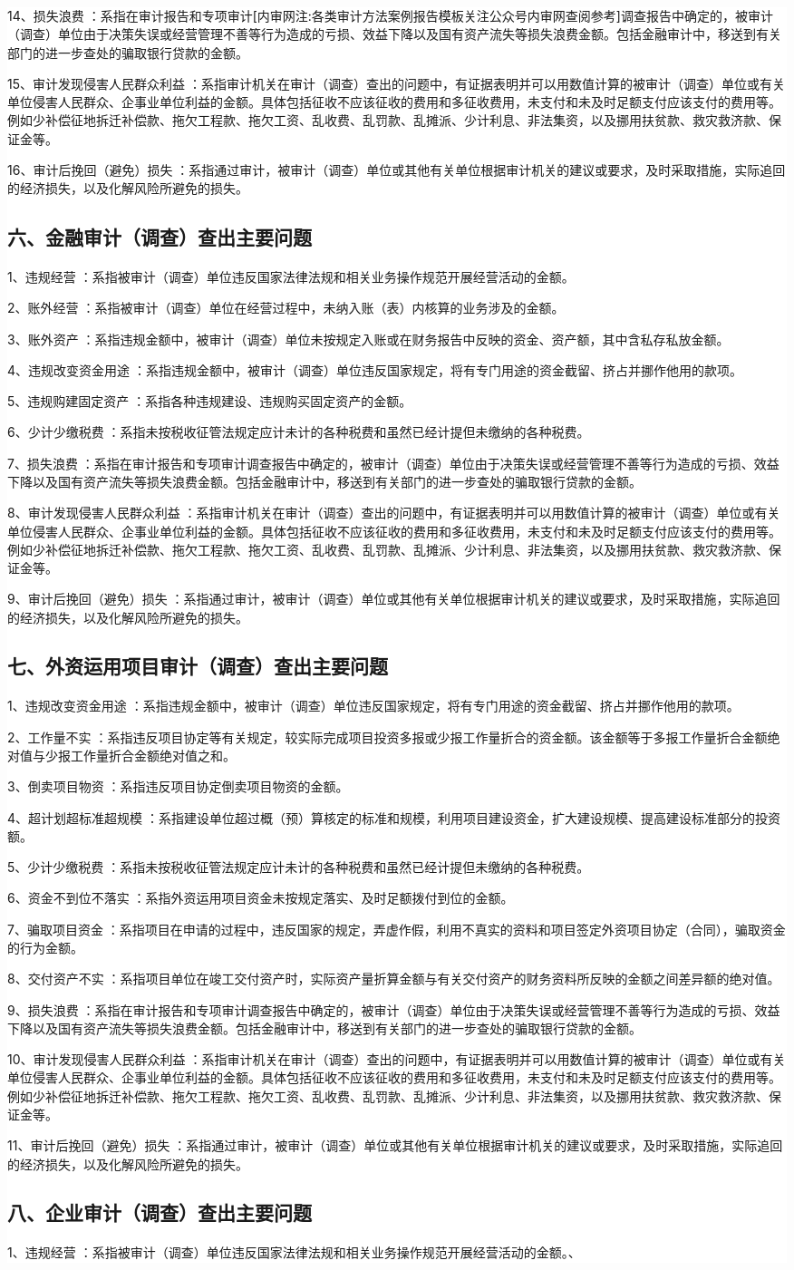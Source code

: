 14、损失浪费 ：系指在审计报告和专项审计[内审网注:各类审计方法案例报告模板关注公众号内审网查阅参考]调查报告中确定的，被审计（调查）单位由于决策失误或经营管理不善等行为造成的亏损、效益下降以及国有资产流失等损失浪费金额。包括金融审计中，移送到有关部门的进一步查处的骗取银行贷款的金额。

15、审计发现侵害人民群众利益 ：系指审计机关在审计（调查）查出的问题中，有证据表明并可以用数值计算的被审计（调查）单位或有关单位侵害人民群众、企事业单位利益的金额。具体包括征收不应该征收的费用和多征收费用，未支付和未及时足额支付应该支付的费用等。例如少补偿征地拆迁补偿款、拖欠工程款、拖欠工资、乱收费、乱罚款、乱摊派、少计利息、非法集资，以及挪用扶贫款、救灾救济款、保证金等。

16、审计后挽回（避免）损失 ：系指通过审计，被审计（调查）单位或其他有关单位根据审计机关的建议或要求，及时采取措施，实际追回的经济损失，以及化解风险所避免的损失。

## 六、金融审计（调查）查出主要问题

1、违规经营 ：系指被审计（调查）单位违反国家法律法规和相关业务操作规范开展经营活动的金额。

2、账外经营 ：系指被审计（调查）单位在经营过程中，未纳入账（表）内核算的业务涉及的金额。

3、账外资产 ：系指违规金额中，被审计（调查）单位未按规定入账或在财务报告中反映的资金、资产额，其中含私存私放金额。

4、违规改变资金用途 ：系指违规金额中，被审计（调查）单位违反国家规定，将有专门用途的资金截留、挤占并挪作他用的款项。

5、违规购建固定资产 ：系指各种违规建设、违规购买固定资产的金额。

6、少计少缴税费 ：系指未按税收征管法规定应计未计的各种税费和虽然已经计提但未缴纳的各种税费。

7、损失浪费 ：系指在审计报告和专项审计调查报告中确定的，被审计（调查）单位由于决策失误或经营管理不善等行为造成的亏损、效益下降以及国有资产流失等损失浪费金额。包括金融审计中，移送到有关部门的进一步查处的骗取银行贷款的金额。

8、审计发现侵害人民群众利益 ：系指审计机关在审计（调查）查出的问题中，有证据表明并可以用数值计算的被审计（调查）单位或有关单位侵害人民群众、企事业单位利益的金额。具体包括征收不应该征收的费用和多征收费用，未支付和未及时足额支付应该支付的费用等。例如少补偿征地拆迁补偿款、拖欠工程款、拖欠工资、乱收费、乱罚款、乱摊派、少计利息、非法集资，以及挪用扶贫款、救灾救济款、保证金等。

9、审计后挽回（避免）损失 ：系指通过审计，被审计（调查）单位或其他有关单位根据审计机关的建议或要求，及时采取措施，实际追回的经济损失，以及化解风险所避免的损失。

## 七、外资运用项目审计（调查）查出主要问题

1、违规改变资金用途 ：系指违规金额中，被审计（调查）单位违反国家规定，将有专门用途的资金截留、挤占并挪作他用的款项。

2、工作量不实 ：系指违反项目协定等有关规定，较实际完成项目投资多报或少报工作量折合的资金额。该金额等于多报工作量折合金额绝对值与少报工作量折合金额绝对值之和。

3、倒卖项目物资 ：系指违反项目协定倒卖项目物资的金额。

4、超计划超标准超规模 ：系指建设单位超过概（预）算核定的标准和规模，利用项目建设资金，扩大建设规模、提高建设标准部分的投资额。

5、少计少缴税费 ：系指未按税收征管法规定应计未计的各种税费和虽然已经计提但未缴纳的各种税费。

6、资金不到位不落实 ：系指外资运用项目资金未按规定落实、及时足额拨付到位的金额。

7、骗取项目资金 ：系指项目在申请的过程中，违反国家的规定，弄虚作假，利用不真实的资料和项目签定外资项目协定（合同），骗取资金的行为金额。

8、交付资产不实 ：系指项目单位在竣工交付资产时，实际资产量折算金额与有关交付资产的财务资料所反映的金额之间差异额的绝对值。

9、损失浪费 ：系指在审计报告和专项审计调查报告中确定的，被审计（调查）单位由于决策失误或经营管理不善等行为造成的亏损、效益下降以及国有资产流失等损失浪费金额。包括金融审计中，移送到有关部门的进一步查处的骗取银行贷款的金额。

10、审计发现侵害人民群众利益 ：系指审计机关在审计（调查）查出的问题中，有证据表明并可以用数值计算的被审计（调查）单位或有关单位侵害人民群众、企事业单位利益的金额。具体包括征收不应该征收的费用和多征收费用，未支付和未及时足额支付应该支付的费用等。例如少补偿征地拆迁补偿款、拖欠工程款、拖欠工资、乱收费、乱罚款、乱摊派、少计利息、非法集资，以及挪用扶贫款、救灾救济款、保证金等。

11、审计后挽回（避免）损失 ：系指通过审计，被审计（调查）单位或其他有关单位根据审计机关的建议或要求，及时采取措施，实际追回的经济损失，以及化解风险所避免的损失。

## 八、企业审计（调查）查出主要问题

1、违规经营 ：系指被审计（调查）单位违反国家法律法规和相关业务操作规范开展经营活动的金额。、
